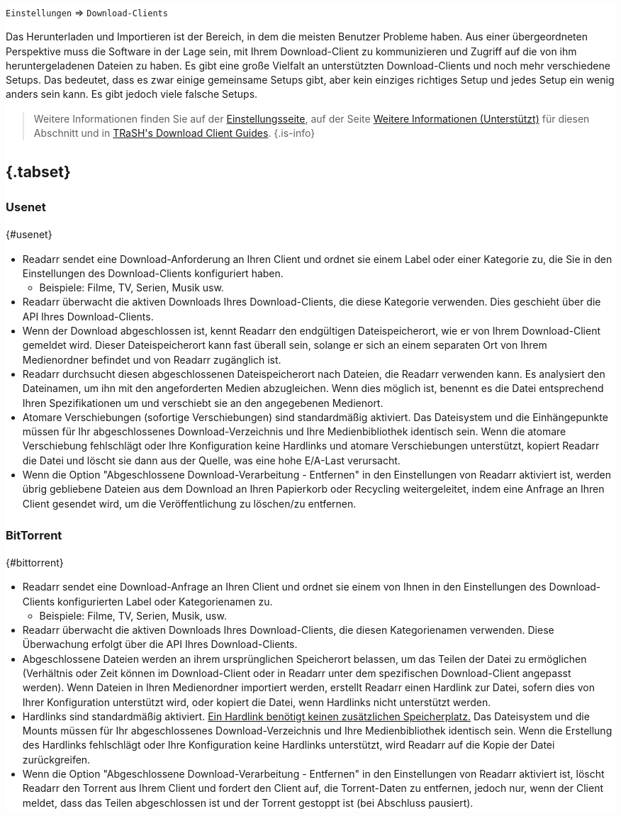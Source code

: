 `Einstellungen` => `Download-Clients`

Das Herunterladen und Importieren ist der Bereich, in dem die meisten Benutzer Probleme haben. Aus einer übergeordneten Perspektive muss die Software in der Lage sein, mit Ihrem Download-Client zu kommunizieren und Zugriff auf die von ihm heruntergeladenen Dateien zu haben. Es gibt eine große Vielfalt an unterstützten Download-Clients und noch mehr verschiedene Setups. Das bedeutet, dass es zwar einige gemeinsame Setups gibt, aber kein einziges richtiges Setup und jedes Setup ein wenig anders sein kann. Es gibt jedoch viele falsche Setups.

> Weitere Informationen finden Sie auf der [Einstellungsseite](/readarr/settings#download-clients), auf der Seite [Weitere Informationen (Unterstützt)](/readarr/supported#download-clients) für diesen Abschnitt und in [TRaSH's Download Client Guides](https://trash-guides.info/Downloaders/).
{.is-info}

## {.tabset}

### Usenet

{#usenet}

- Readarr sendet eine Download-Anforderung an Ihren Client und ordnet sie einem Label oder einer Kategorie zu, die Sie in den Einstellungen des Download-Clients konfiguriert haben.
  - Beispiele: Filme, TV, Serien, Musik usw.
- Readarr überwacht die aktiven Downloads Ihres Download-Clients, die diese Kategorie verwenden. Dies geschieht über die API Ihres Download-Clients.
- Wenn der Download abgeschlossen ist, kennt Readarr den endgültigen Dateispeicherort, wie er von Ihrem Download-Client gemeldet wird. Dieser Dateispeicherort kann fast überall sein, solange er sich an einem separaten Ort von Ihrem Medienordner befindet und von Readarr zugänglich ist.
- Readarr durchsucht diesen abgeschlossenen Dateispeicherort nach Dateien, die Readarr verwenden kann. Es analysiert den Dateinamen, um ihn mit den angeforderten Medien abzugleichen. Wenn dies möglich ist, benennt es die Datei entsprechend Ihren Spezifikationen um und verschiebt sie an den angegebenen Medienort.
- Atomare Verschiebungen (sofortige Verschiebungen) sind standardmäßig aktiviert. Das Dateisystem und die Einhängepunkte müssen für Ihr abgeschlossenes Download-Verzeichnis und Ihre Medienbibliothek identisch sein. Wenn die atomare Verschiebung fehlschlägt oder Ihre Konfiguration keine Hardlinks und atomare Verschiebungen unterstützt, kopiert Readarr die Datei und löscht sie dann aus der Quelle, was eine hohe E/A-Last verursacht.
- Wenn die Option "Abgeschlossene Download-Verarbeitung - Entfernen" in den Einstellungen von Readarr aktiviert ist, werden übrig gebliebene Dateien aus dem Download an Ihren Papierkorb oder Recycling weitergeleitet, indem eine Anfrage an Ihren Client gesendet wird, um die Veröffentlichung zu löschen/zu entfernen.

### BitTorrent

{#bittorrent}

- Readarr sendet eine Download-Anfrage an Ihren Client und ordnet sie einem von Ihnen in den Einstellungen des Download-Clients konfigurierten Label oder Kategorienamen zu.
  - Beispiele: Filme, TV, Serien, Musik, usw.
- Readarr überwacht die aktiven Downloads Ihres Download-Clients, die diesen Kategorienamen verwenden. Diese Überwachung erfolgt über die API Ihres Download-Clients.
- Abgeschlossene Dateien werden an ihrem ursprünglichen Speicherort belassen, um das Teilen der Datei zu ermöglichen (Verhältnis oder Zeit können im Download-Client oder in Readarr unter dem spezifischen Download-Client angepasst werden). Wenn Dateien in Ihren Medienordner importiert werden, erstellt Readarr einen Hardlink zur Datei, sofern dies von Ihrer Konfiguration unterstützt wird, oder kopiert die Datei, wenn Hardlinks nicht unterstützt werden.
- Hardlinks sind standardmäßig aktiviert. [Ein Hardlink benötigt keinen zusätzlichen Speicherplatz.](https://trash-guides.info/Hardlinks/Hardlinks-and-Instant-Moves/) Das Dateisystem und die Mounts müssen für Ihr abgeschlossenes Download-Verzeichnis und Ihre Medienbibliothek identisch sein. Wenn die Erstellung des Hardlinks fehlschlägt oder Ihre Konfiguration keine Hardlinks unterstützt, wird Readarr auf die Kopie der Datei zurückgreifen.
- Wenn die Option "Abgeschlossene Download-Verarbeitung - Entfernen" in den Einstellungen von Readarr aktiviert ist, löscht Readarr den Torrent aus Ihrem Client und fordert den Client auf, die Torrent-Daten zu entfernen, jedoch nur, wenn der Client meldet, dass das Teilen abgeschlossen ist und der Torrent gestoppt ist (bei Abschluss pausiert).
